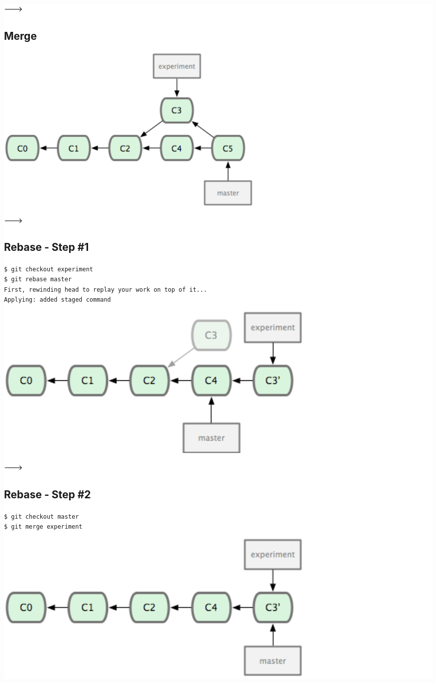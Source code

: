 --->

## Merge
<img src="assets/rebasing_example2.png" width="500px" />

--->

## Rebase - Step #1
    $ git checkout experiment
    $ git rebase master
    First, rewinding head to replay your work on top of it...
    Applying: added staged command
<img src="assets/rebasing_example3.png" width="600px" />

--->

## Rebase - Step #2
    $ git checkout master
    $ git merge experiment
<img src="assets/rebasing_example4.png" width="600px" />

